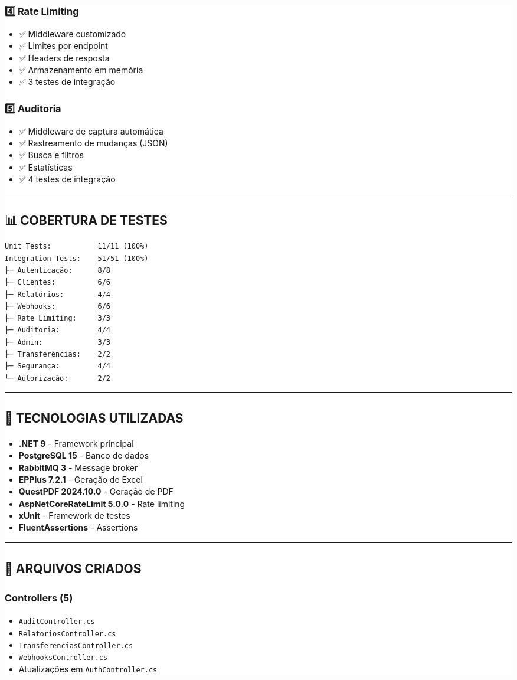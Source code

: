 ### 4️⃣ Rate Limiting
- ✅ Middleware customizado
- ✅ Limites por endpoint
- ✅ Headers de resposta
- ✅ Armazenamento em memória
- ✅ 3 testes de integração

### 5️⃣ Auditoria
- ✅ Middleware de captura automática
- ✅ Rastreamento de mudanças (JSON)
- ✅ Busca e filtros
- ✅ Estatísticas
- ✅ 4 testes de integração

---

## 📊 COBERTURA DE TESTES

```
Unit Tests:           11/11 (100%)
Integration Tests:    51/51 (100%)
├─ Autenticação:      8/8
├─ Clientes:          6/6
├─ Relatórios:        4/4
├─ Webhooks:          6/6
├─ Rate Limiting:     3/3
├─ Auditoria:         4/4
├─ Admin:             3/3
├─ Transferências:    2/2
├─ Segurança:         4/4
└─ Autorização:       2/2
```

---

## 🔧 TECNOLOGIAS UTILIZADAS

- **.NET 9** - Framework principal
- **PostgreSQL 15** - Banco de dados
- **RabbitMQ 3** - Message broker
- **EPPlus 7.2.1** - Geração de Excel
- **QuestPDF 2024.10.0** - Geração de PDF
- **AspNetCoreRateLimit 5.0.0** - Rate limiting
- **xUnit** - Framework de testes
- **FluentAssertions** - Assertions

---

## 📁 ARQUIVOS CRIADOS

### Controllers (5)
- `AuditController.cs`
- `RelatoriosController.cs`
- `TransferenciasController.cs`
- `WebhooksController.cs`
- Atualizações em `AuthController.cs`
